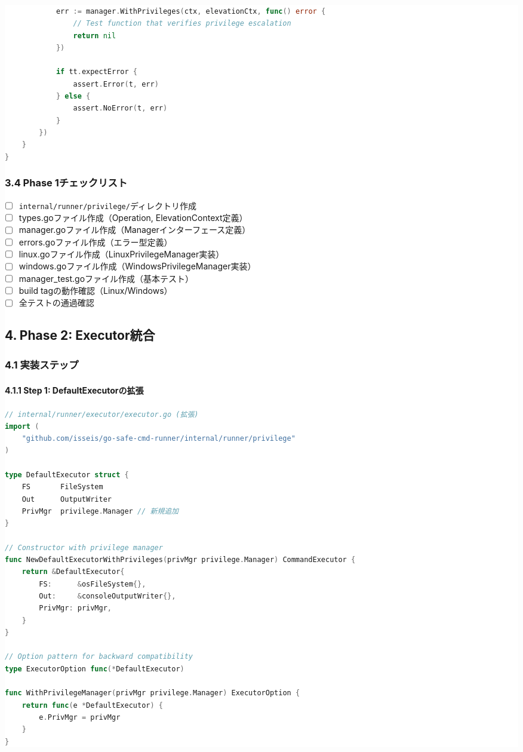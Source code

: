 ```go
            err := manager.WithPrivileges(ctx, elevationCtx, func() error {
                // Test function that verifies privilege escalation
                return nil
            })

            if tt.expectError {
                assert.Error(t, err)
            } else {
                assert.NoError(t, err)
            }
        })
    }
}
```

### 3.4 Phase 1チェックリスト

- [ ] `internal/runner/privilege/`ディレクトリ作成
- [ ] types.goファイル作成（Operation, ElevationContext定義）
- [ ] manager.goファイル作成（Managerインターフェース定義）
- [ ] errors.goファイル作成（エラー型定義）
- [ ] linux.goファイル作成（LinuxPrivilegeManager実装）
- [ ] windows.goファイル作成（WindowsPrivilegeManager実装）
- [ ] manager_test.goファイル作成（基本テスト）
- [ ] build tagの動作確認（Linux/Windows）
- [ ] 全テストの通過確認

## 4. Phase 2: Executor統合

### 4.1 実装ステップ

#### 4.1.1 Step 1: DefaultExecutorの拡張

```go
// internal/runner/executor/executor.go (拡張)
import (
    "github.com/isseis/go-safe-cmd-runner/internal/runner/privilege"
)

type DefaultExecutor struct {
    FS       FileSystem
    Out      OutputWriter
    PrivMgr  privilege.Manager // 新規追加
}

// Constructor with privilege manager
func NewDefaultExecutorWithPrivileges(privMgr privilege.Manager) CommandExecutor {
    return &DefaultExecutor{
        FS:      &osFileSystem{},
        Out:     &consoleOutputWriter{},
        PrivMgr: privMgr,
    }
}

// Option pattern for backward compatibility
type ExecutorOption func(*DefaultExecutor)

func WithPrivilegeManager(privMgr privilege.Manager) ExecutorOption {
    return func(e *DefaultExecutor) {
        e.PrivMgr = privMgr
    }
}

```